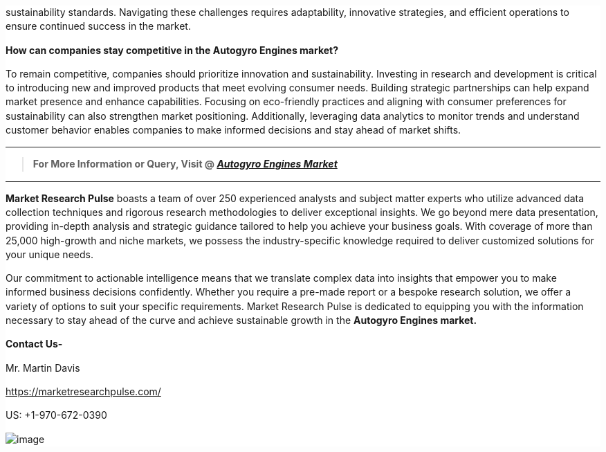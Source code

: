 sustainability standards. Navigating these challenges requires adaptability, innovative strategies, and efficient operations to ensure continued success in the market.</p><p><strong>How can companies stay competitive in the Autogyro Engines market?</strong></p><p>To remain competitive, companies should prioritize innovation and sustainability. Investing in research and development is critical to introducing new and improved products that meet evolving consumer needs. Building strategic partnerships can help expand market presence and enhance capabilities. Focusing on eco-friendly practices and aligning with consumer preferences for sustainability can also strengthen market positioning. Additionally, leveraging data analytics to monitor trends and understand customer behavior enables companies to make informed decisions and stay ahead of market shifts.</p><hr /><blockquote><p><strong>For More Information or Query, Visit @&nbsp;<em><a href="https://marketresearchpulse.com/report/107146/autogyro-engines-market?utm_source=Linkedin&utm_medium=028">Autogyro Engines Market</a></em></strong></p></blockquote><hr /><p><strong>Market Research Pulse</strong> boasts a team of over 250 experienced analysts and subject matter experts who utilize advanced data collection techniques and rigorous research methodologies to deliver exceptional insights. We go beyond mere data presentation, providing in-depth analysis and strategic guidance tailored to help you achieve your business goals. With coverage of more than 25,000 high-growth and niche markets, we possess the industry-specific knowledge required to deliver customized solutions for your unique needs.</p><p>Our commitment to actionable intelligence means that we translate complex data into insights that empower you to make informed business decisions confidently. Whether you require a pre-made report or a bespoke research solution, we offer a variety of options to suit your specific requirements. Market Research Pulse is dedicated to equipping you with the information necessary to stay ahead of the curve and achieve sustainable growth in the <strong>Autogyro Engines market.</strong></p><p><strong>Contact Us-</strong></p><p>Mr. Martin Davis</p><p>https://marketresearchpulse.com/</p><p>US: +1-970-672-0390</p>
![image](https://github.com/user-attachments/assets/e7a05e1a-bce2-43ea-a789-39e0732ae42d)
